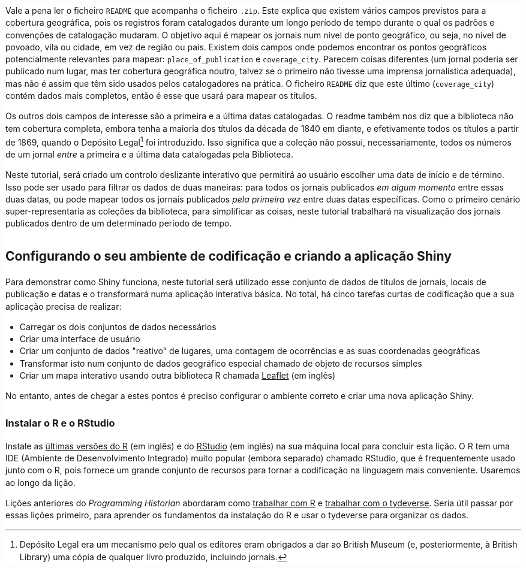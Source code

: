 Vale a pena ler o ficheiro `README` que acompanha o ficheiro `.zip`. Este explica que existem vários campos previstos para a cobertura geográfica, pois os registros foram catalogados durante um longo período de tempo durante o qual os padrões e convenções de catalogação mudaram. O objetivo aqui é mapear os jornais num nível de ponto geográfico, ou seja, no nível de povoado, vila ou cidade, em vez de região ou país. Existem dois campos onde podemos encontrar os pontos geográficos potencialmente relevantes para mapear: `place_of_publication` e `coverage_city`. Parecem coisas diferentes (um jornal poderia ser publicado num lugar, mas ter cobertura geográfica noutro, talvez se o primeiro não tivesse uma imprensa jornalística adequada), mas não é assim que têm sido usados pelos catalogadores na prática. O ficheiro `README` diz que este último (`coverage_city`) contém dados mais completos, então é esse que usará para mapear os títulos.

Os outros dois campos de interesse são a primeira e a última datas catalogadas. O readme também nos diz que a biblioteca não tem cobertura completa, embora tenha a maioria dos títulos da década de 1840 em diante, e efetivamente todos os títulos a partir de 1869, quando o Depósito Legal[^2] foi introduzido. Isso significa que a coleção não possui, necessariamente, todos os números de um jornal *entre* a primeira e a última data catalogadas pela Biblioteca. 

Neste tutorial, será criado um controlo deslizante interativo que permitirá ao usuário escolher uma data de início e de término. Isso pode ser usado para filtrar os dados de duas maneiras: para todos os jornais publicados *em algum momento* entre essas duas datas, ou pode mapear todos os jornais publicados *pela primeira vez* entre duas datas específicas. Como o primeiro cenário super-representaria as coleções da biblioteca, para simplificar as coisas, neste tutorial trabalhará na visualização dos jornais publicados dentro de um determinado período de tempo.

## Configurando o seu ambiente de codificação e criando a aplicação Shiny

Para demonstrar como Shiny funciona, neste tutorial será utilizado esse conjunto de dados de títulos de jornais, locais de publicação e datas e o transformará numa aplicação interativa básica. No total, há cinco tarefas curtas de codificação que a sua aplicação precisa de realizar:

-   Carregar os dois conjuntos de dados necessários
-   Criar uma interface de usuário
-   Criar um conjunto de dados "reativo" de lugares, uma contagem de ocorrências e as suas coordenadas geográficas
-   Transformar isto num conjunto de dados geográfico especial chamado de objeto de recursos simples
-   Criar um mapa interativo usando outra biblioteca R chamada [Leaflet](https://perma.cc/RW6M-ZCG2) (em inglês)

No entanto, antes de chegar a estes pontos é preciso configurar o ambiente correto e criar uma nova aplicação Shiny.

### Instalar o R e o RStudio

Instale as [últimas versões do R](https://cran.rstudio.com/) (em inglês) e do [RStudio](https://www.rstudio.com/products/rstudio/download/) (em inglês) na sua máquina local para concluir esta lição. O R tem uma IDE (Ambiente de Desenvolvimento Integrado) muito popular (embora separado) chamado RStudio, que é frequentemente usado junto com o R, pois fornece um grande conjunto de recursos para tornar a codificação na linguagem mais conveniente. Usaremos ao longo da lição. 

Lições anteriores do *Programming Historian* abordaram como [trabalhar com R](/pt/licoes/nocoes-basicas-R-dados-tabulares) e [trabalhar com o tydeverse](/pt/licoes/manipulacao-transformacao-dados-R). Seria útil passar por essas lições primeiro, para aprender os fundamentos da instalação do R e usar o tydeverse para organizar os dados.


[^1]: Yann Ryan and Luke McKernan, "Converting the British Library's Catalogue of British and Irish Newspapers into a Public Domain Dataset: Processes and Applications," Journal of Open Humanities Data 7, no. 0 (January 22, 2021): 1, <https://doi.org/10.5334/johd.23>.
[^2]: Depósito Legal era um mecanismo pelo qual os editores eram obrigados a dar ao British Museum (e, posteriormente, à British Library) uma cópia de qualquer livro produzido, incluindo jornais. 
[^3]: O objeto servidor é, na verdade, uma lista R com todos os _inputs_ armazenados no primeiro elemento, chamado *input*, e todos os resultados armazenados no segundo elemento, chamado *output*.
[^4]: Como existem várias maneiras de transformar um globo numa representação 2D, a exibição correta de dados geográficos requer a configuração de um sistema de referência de coordenadas. 4326 é comumente usado para dados geográficos mundiais.